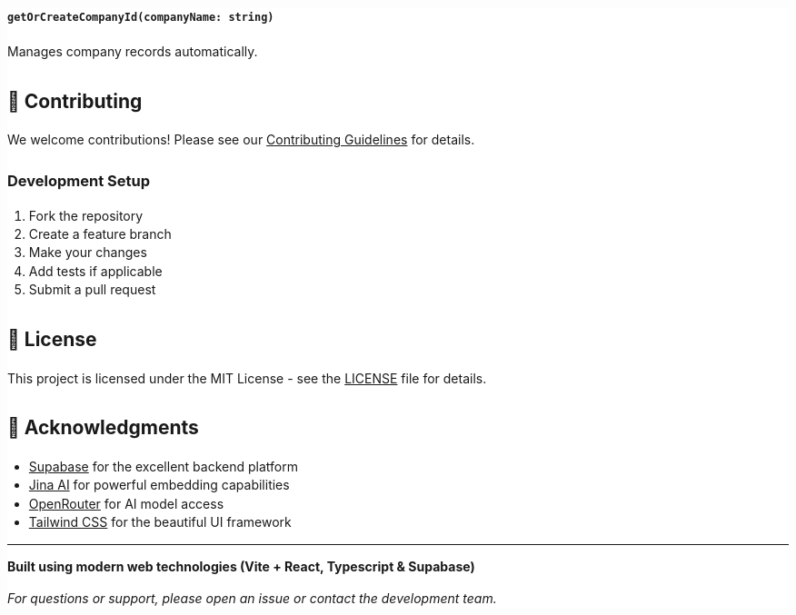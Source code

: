 #### `getOrCreateCompanyId(companyName: string)`
Manages company records automatically.

## 🤝 Contributing

We welcome contributions! Please see our [Contributing Guidelines](CONTRIBUTING.md) for details.

### Development Setup

1. Fork the repository
2. Create a feature branch
3. Make your changes
4. Add tests if applicable
5. Submit a pull request

## 📄 License

This project is licensed under the MIT License - see the [LICENSE](LICENSE) file for details.

## 🙏 Acknowledgments

- [Supabase](https://supabase.com/) for the excellent backend platform
- [Jina AI](https://jina.ai/) for powerful embedding capabilities
- [OpenRouter](https://openrouter.ai/) for AI model access
- [Tailwind CSS](https://tailwindcss.com/) for the beautiful UI framework

---

**Built using modern web technologies (Vite + React, Typescript & Supabase)**

*For questions or support, please open an issue or contact the development team.*
